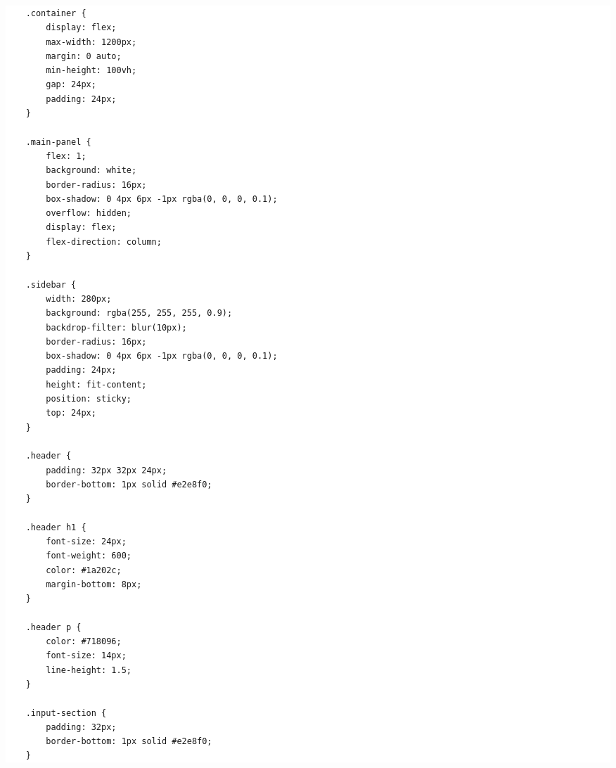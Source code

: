         .container {
            display: flex;
            max-width: 1200px;
            margin: 0 auto;
            min-height: 100vh;
            gap: 24px;
            padding: 24px;
        }
        
        .main-panel {
            flex: 1;
            background: white;
            border-radius: 16px;
            box-shadow: 0 4px 6px -1px rgba(0, 0, 0, 0.1);
            overflow: hidden;
            display: flex;
            flex-direction: column;
        }
        
        .sidebar {
            width: 280px;
            background: rgba(255, 255, 255, 0.9);
            backdrop-filter: blur(10px);
            border-radius: 16px;
            box-shadow: 0 4px 6px -1px rgba(0, 0, 0, 0.1);
            padding: 24px;
            height: fit-content;
            position: sticky;
            top: 24px;
        }
        
        .header {
            padding: 32px 32px 24px;
            border-bottom: 1px solid #e2e8f0;
        }
        
        .header h1 {
            font-size: 24px;
            font-weight: 600;
            color: #1a202c;
            margin-bottom: 8px;
        }
        
        .header p {
            color: #718096;
            font-size: 14px;
            line-height: 1.5;
        }
        
        .input-section {
            padding: 32px;
            border-bottom: 1px solid #e2e8f0;
        }
        
